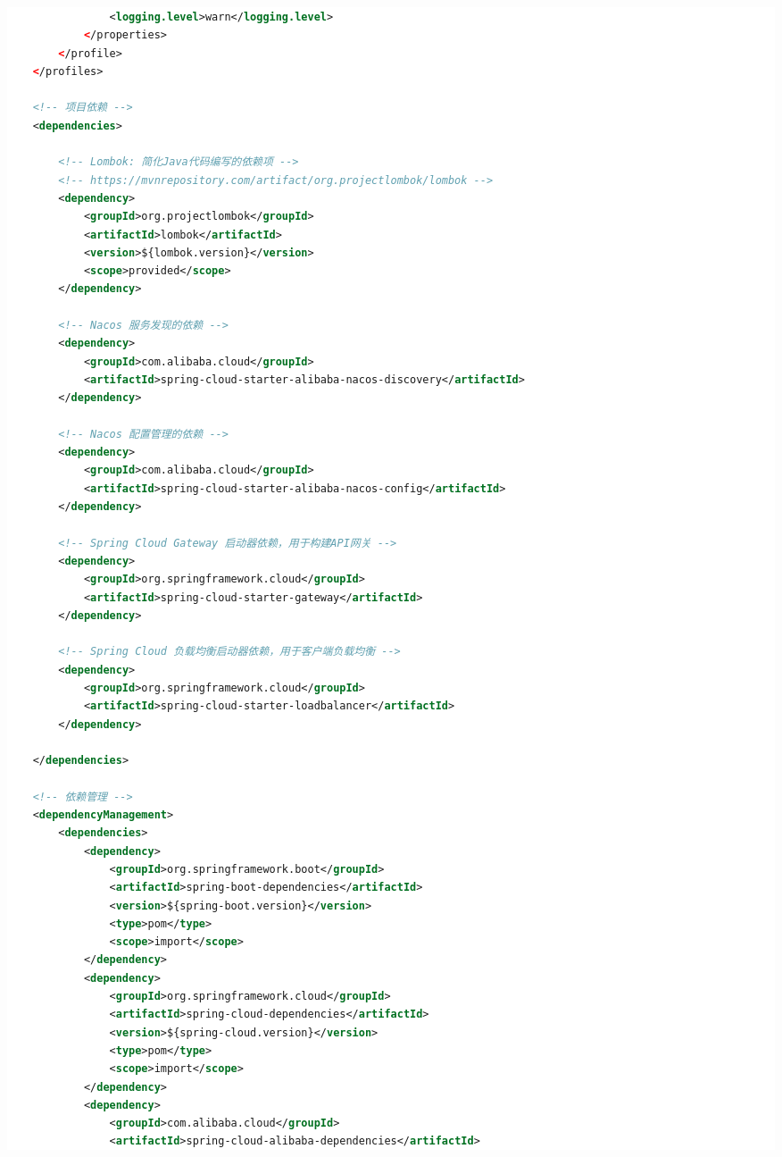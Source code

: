 ```xml
                <logging.level>warn</logging.level>
            </properties>
        </profile>
    </profiles>

    <!-- 项目依赖 -->
    <dependencies>

        <!-- Lombok: 简化Java代码编写的依赖项 -->
        <!-- https://mvnrepository.com/artifact/org.projectlombok/lombok -->
        <dependency>
            <groupId>org.projectlombok</groupId>
            <artifactId>lombok</artifactId>
            <version>${lombok.version}</version>
            <scope>provided</scope>
        </dependency>

        <!-- Nacos 服务发现的依赖 -->
        <dependency>
            <groupId>com.alibaba.cloud</groupId>
            <artifactId>spring-cloud-starter-alibaba-nacos-discovery</artifactId>
        </dependency>

        <!-- Nacos 配置管理的依赖 -->
        <dependency>
            <groupId>com.alibaba.cloud</groupId>
            <artifactId>spring-cloud-starter-alibaba-nacos-config</artifactId>
        </dependency>

        <!-- Spring Cloud Gateway 启动器依赖，用于构建API网关 -->
        <dependency>
            <groupId>org.springframework.cloud</groupId>
            <artifactId>spring-cloud-starter-gateway</artifactId>
        </dependency>

        <!-- Spring Cloud 负载均衡启动器依赖，用于客户端负载均衡 -->
        <dependency>
            <groupId>org.springframework.cloud</groupId>
            <artifactId>spring-cloud-starter-loadbalancer</artifactId>
        </dependency>

    </dependencies>

    <!-- 依赖管理 -->
    <dependencyManagement>
        <dependencies>
            <dependency>
                <groupId>org.springframework.boot</groupId>
                <artifactId>spring-boot-dependencies</artifactId>
                <version>${spring-boot.version}</version>
                <type>pom</type>
                <scope>import</scope>
            </dependency>
            <dependency>
                <groupId>org.springframework.cloud</groupId>
                <artifactId>spring-cloud-dependencies</artifactId>
                <version>${spring-cloud.version}</version>
                <type>pom</type>
                <scope>import</scope>
            </dependency>
            <dependency>
                <groupId>com.alibaba.cloud</groupId>
                <artifactId>spring-cloud-alibaba-dependencies</artifactId>
```